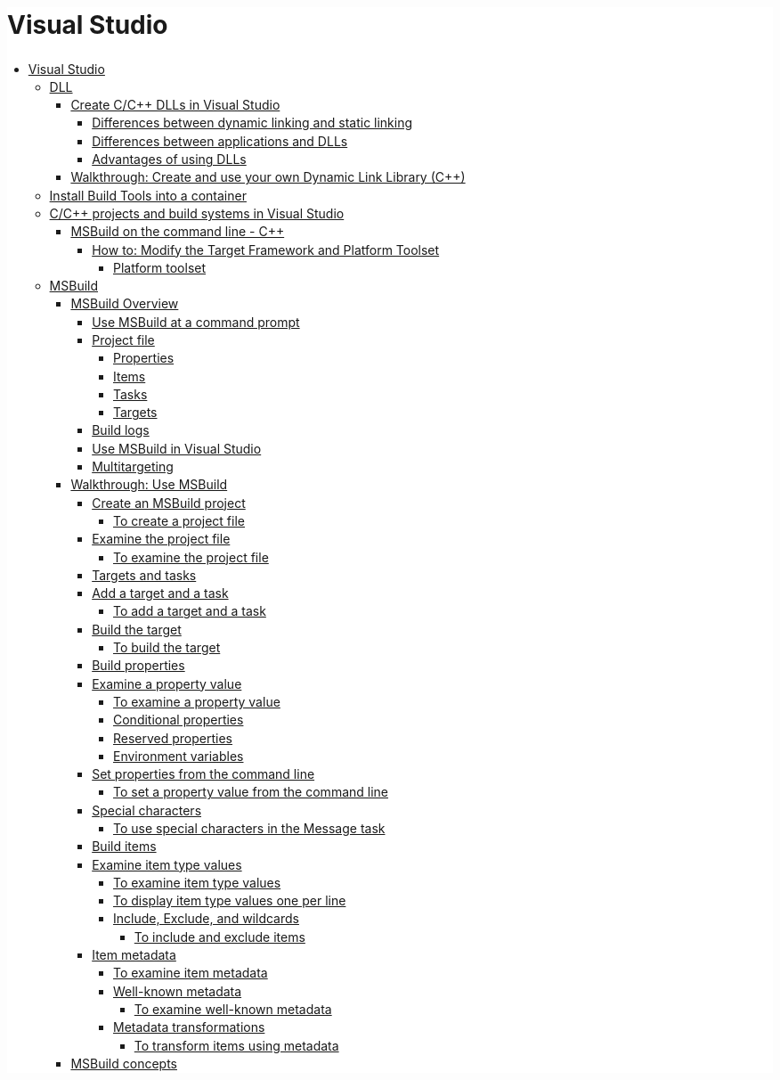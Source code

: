 # Visual Studio

- [Visual Studio](#visual-studio)
  - [DLL](#dll)
    - [Create C/C++ DLLs in Visual Studio](#create-cc-dlls-in-visual-studio)
      - [Differences between dynamic linking and static linking](#differences-between-dynamic-linking-and-static-linking)
      - [Differences between applications and DLLs](#differences-between-applications-and-dlls)
      - [Advantages of using DLLs](#advantages-of-using-dlls)
    - [Walkthrough: Create and use your own Dynamic Link Library (C++)](#walkthrough-create-and-use-your-own-dynamic-link-library-c)
  - [Install Build Tools into a container](#install-build-tools-into-a-container)
  - [C/C++ projects and build systems in Visual Studio](#cc-projects-and-build-systems-in-visual-studio)
    - [MSBuild on the command line - C++](#msbuild-on-the-command-line---c)
      - [How to: Modify the Target Framework and Platform Toolset](#how-to-modify-the-target-framework-and-platform-toolset)
        - [Platform toolset](#platform-toolset)
  - [MSBuild](#msbuild)
    - [MSBuild Overview](#msbuild-overview)
      - [Use MSBuild at a command prompt](#use-msbuild-at-a-command-prompt)
      - [Project file](#project-file)
        - [Properties](#properties)
        - [Items](#items)
        - [Tasks](#tasks)
        - [Targets](#targets)
      - [Build logs](#build-logs)
      - [Use MSBuild in Visual Studio](#use-msbuild-in-visual-studio)
      - [Multitargeting](#multitargeting)
    - [Walkthrough: Use MSBuild](#walkthrough-use-msbuild)
      - [Create an MSBuild project](#create-an-msbuild-project)
        - [To create a project file](#to-create-a-project-file)
      - [Examine the project file](#examine-the-project-file)
        - [To examine the project file](#to-examine-the-project-file)
      - [Targets and tasks](#targets-and-tasks)
      - [Add a target and a task](#add-a-target-and-a-task)
        - [To add a target and a task](#to-add-a-target-and-a-task)
      - [Build the target](#build-the-target)
        - [To build the target](#to-build-the-target)
      - [Build properties](#build-properties)
      - [Examine a property value](#examine-a-property-value)
        - [To examine a property value](#to-examine-a-property-value)
        - [Conditional properties](#conditional-properties)
        - [Reserved properties](#reserved-properties)
        - [Environment variables](#environment-variables)
      - [Set properties from the command line](#set-properties-from-the-command-line)
        - [To set a property value from the command line](#to-set-a-property-value-from-the-command-line)
      - [Special characters](#special-characters)
        - [To use special characters in the Message task](#to-use-special-characters-in-the-message-task)
      - [Build items](#build-items)
      - [Examine item type values](#examine-item-type-values)
        - [To examine item type values](#to-examine-item-type-values)
        - [To display item type values one per line](#to-display-item-type-values-one-per-line)
        - [Include, Exclude, and wildcards](#include-exclude-and-wildcards)
          - [To include and exclude items](#to-include-and-exclude-items)
      - [Item metadata](#item-metadata)
        - [To examine item metadata](#to-examine-item-metadata)
        - [Well-known metadata](#well-known-metadata)
          - [To examine well-known metadata](#to-examine-well-known-metadata)
        - [Metadata transformations](#metadata-transformations)
          - [To transform items using metadata](#to-transform-items-using-metadata)
    - [MSBuild concepts](#msbuild-concepts)